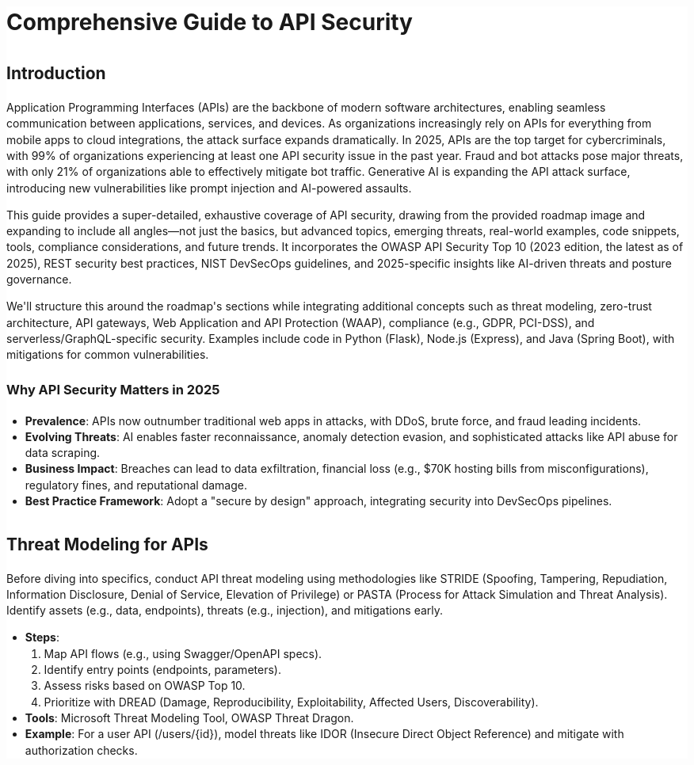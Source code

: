 # Comprehensive Guide to API Security

## Introduction

Application Programming Interfaces (APIs) are the backbone of modern software architectures, enabling seamless communication between applications, services, and devices. As organizations increasingly rely on APIs for everything from mobile apps to cloud integrations, the attack surface expands dramatically. In 2025, APIs are the top target for cybercriminals, with 99% of organizations experiencing at least one API security issue in the past year. Fraud and bot attacks pose major threats, with only 21% of organizations able to effectively mitigate bot traffic. Generative AI is expanding the API attack surface, introducing new vulnerabilities like prompt injection and AI-powered assaults.

This guide provides a super-detailed, exhaustive coverage of API security, drawing from the provided roadmap image and expanding to include all angles—not just the basics, but advanced topics, emerging threats, real-world examples, code snippets, tools, compliance considerations, and future trends. It incorporates the OWASP API Security Top 10 (2023 edition, the latest as of 2025), REST security best practices, NIST DevSecOps guidelines, and 2025-specific insights like AI-driven threats and posture governance.

We'll structure this around the roadmap's sections while integrating additional concepts such as threat modeling, zero-trust architecture, API gateways, Web Application and API Protection (WAAP), compliance (e.g., GDPR, PCI-DSS), and serverless/GraphQL-specific security. Examples include code in Python (Flask), Node.js (Express), and Java (Spring Boot), with mitigations for common vulnerabilities.

### Why API Security Matters in 2025
- **Prevalence**: APIs now outnumber traditional web apps in attacks, with DDoS, brute force, and fraud leading incidents.
- **Evolving Threats**: AI enables faster reconnaissance, anomaly detection evasion, and sophisticated attacks like API abuse for data scraping.
- **Business Impact**: Breaches can lead to data exfiltration, financial loss (e.g., $70K hosting bills from misconfigurations), regulatory fines, and reputational damage.
- **Best Practice Framework**: Adopt a "secure by design" approach, integrating security into DevSecOps pipelines.

## Threat Modeling for APIs

Before diving into specifics, conduct API threat modeling using methodologies like STRIDE (Spoofing, Tampering, Repudiation, Information Disclosure, Denial of Service, Elevation of Privilege) or PASTA (Process for Attack Simulation and Threat Analysis). Identify assets (e.g., data, endpoints), threats (e.g., injection), and mitigations early.

- **Steps**:
  1. Map API flows (e.g., using Swagger/OpenAPI specs).
  2. Identify entry points (endpoints, parameters).
  3. Assess risks based on OWASP Top 10.
  4. Prioritize with DREAD (Damage, Reproducibility, Exploitability, Affected Users, Discoverability).
- **Tools**: Microsoft Threat Modeling Tool, OWASP Threat Dragon.
- **Example**: For a user API (/users/{id}), model threats like IDOR (Insecure Direct Object Reference) and mitigate with authorization checks.
